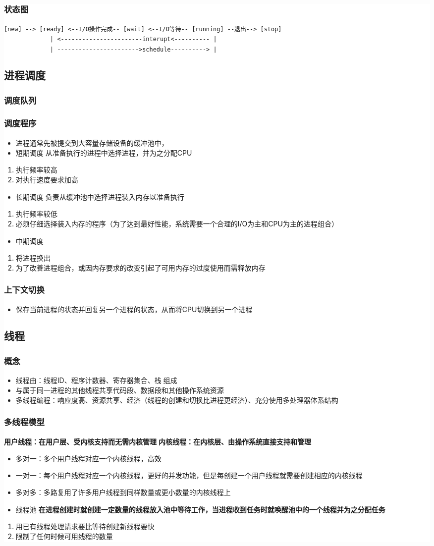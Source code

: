 ### 状态图
``` 
[new] --> [ready] <--I/O操作完成-- [wait] <--I/O等待-- [running] --退出--> [stop]
             | <-----------------------interupt<---------- |
             | ----------------------->schedule----------> |
```    

## 进程调度
### 调度队列
### 调度程序
* 进程通常先被提交到大容量存储设备的缓冲池中，
* 短期调度
从准备执行的进程中选择进程，并为之分配CPU
1. 执行频率较高
2. 对执行速度要求加高

* 长期调度
负责从缓冲池中选择进程装入内存以准备执行
1. 执行频率较低
2. 必须仔细选择装入内存的程序（为了达到最好性能，系统需要一个合理的I/O为主和CPU为主的进程组合）

* 中期调度
1. 将进程换出
2. 为了改善进程组合，或因内存要求的改变引起了可用内存的过度使用而需释放内存


### 上下文切换
* 保存当前进程的状态并回复另一个进程的状态，从而将CPU切换到另一个进程



## 线程
### 概念
* 线程由：线程ID、程序计数器、寄存器集合、栈 组成
* 与属于同一进程的其他线程共享代码段、数据段和其他操作系统资源
* 多线程编程：响应度高、资源共享、经济（线程的创建和切换比进程更经济）、充分使用多处理器体系结构


### 多线程模型 
**用户线程：在用户层、受内核支持而无需内核管理**
**内核线程：在内核层、由操作系统直接支持和管理** 
* 多对一：多个用户线程对应一个内核线程，高效
* 一对一：每个用户线程对应一个内核线程，更好的并发功能，但是每创建一个用户线程就需要创建相应的内核线程
* 多对多：多路复用了许多用户线程到同样数量或更小数量的内核线程上

* 线程池
**在进程创建时就创建一定数量的线程放入池中等待工作，当进程收到任务时就唤醒池中的一个线程并为之分配任务**
1. 用已有线程处理请求要比等待创建新线程要快
2. 限制了任何时候可用线程的数量
